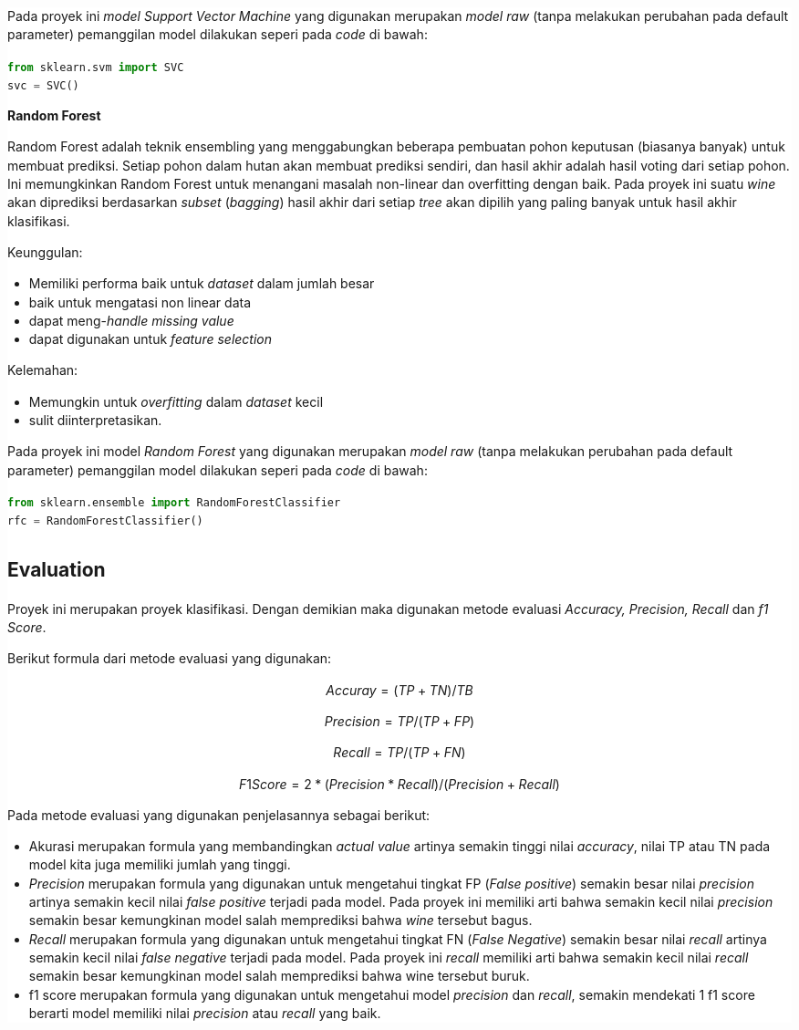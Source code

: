 Pada proyek ini _model Support Vector Machine_ yang digunakan merupakan _model raw_ (tanpa melakukan perubahan pada default parameter) pemanggilan model dilakukan seperi pada _code_ di bawah:

```python
from sklearn.svm import SVC
svc = SVC()
```


**Random Forest**

Random Forest adalah teknik ensembling yang menggabungkan beberapa pembuatan pohon keputusan (biasanya banyak) untuk membuat prediksi. Setiap pohon dalam hutan akan membuat prediksi sendiri, dan hasil akhir adalah hasil voting dari setiap pohon. Ini memungkinkan Random Forest untuk menangani masalah non-linear dan overfitting dengan baik. Pada proyek ini suatu _wine_ akan diprediksi berdasarkan _subset_ (_bagging_) hasil akhir dari setiap _tree_ akan dipilih yang paling banyak untuk hasil akhir klasifikasi.

Keunggulan:

- Memiliki performa baik untuk _dataset_ dalam jumlah besar
- baik untuk mengatasi non linear data
- dapat meng-_handle missing value_
- dapat digunakan untuk _feature selection_

Kelemahan:

- Memungkin untuk _overfitting_ dalam _dataset_ kecil
- sulit diinterpretasikan.

Pada proyek ini model _Random Forest_ yang digunakan merupakan _model raw_ (tanpa melakukan perubahan pada default parameter) pemanggilan model dilakukan seperi pada _code_ di bawah:

```python
from sklearn.ensemble import RandomForestClassifier
rfc = RandomForestClassifier()
```


## Evaluation

Proyek ini merupakan proyek klasifikasi. Dengan demikian maka digunakan metode evaluasi _Accuracy, Precision, Recall_ dan _f1 Score_.

Berikut formula dari metode evaluasi yang digunakan:

$$Accuray = (TP + TN)/TB$$

$$Precision = TP/(TP + FP)$$

$$Recall = TP/(TP + FN)$$

$$F1Score = 2*(Precision * Recall) / (Precision + Recall)$$

Pada metode evaluasi yang digunakan penjelasannya sebagai berikut:

- Akurasi merupakan formula yang membandingkan _actual value_ artinya semakin tinggi nilai _accuracy_, nilai TP atau TN pada model kita juga memiliki jumlah yang tinggi. 
- _Precision_ merupakan formula yang digunakan untuk mengetahui tingkat FP (_False positive_) semakin besar nilai _precision_ artinya semakin kecil nilai _false positive_ terjadi pada model. Pada proyek ini memiliki arti bahwa semakin kecil nilai _precision_ semakin besar kemungkinan model salah memprediksi bahwa _wine_ tersebut bagus.
- _Recall_ merupakan formula yang digunakan untuk mengetahui tingkat FN (_False Negative_) semakin besar nilai _recall_ artinya semakin kecil nilai _false negative_ terjadi pada model. Pada proyek ini _recall_ memiliki arti bahwa semakin kecil nilai _recall_ semakin besar kemungkinan model salah memprediksi bahwa wine tersebut buruk.
- f1 score merupakan formula yang digunakan untuk mengetahui model _precision_ dan _recall_, semakin mendekati 1 f1 score berarti model memiliki nilai _precision_ atau _recall_ yang baik.
